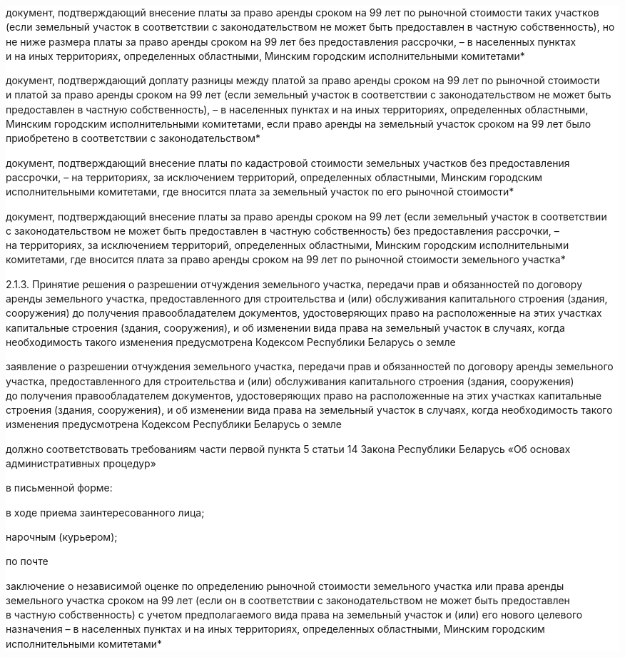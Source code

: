 <td><p>документ, подтверждающий внесение платы за право аренды сроком на 99 лет по рыночной стоимости таких участков (если земельный участок в соответствии с законодательством не может быть предоставлен в частную собственность), но не ниже размера платы за право аренды сроком на 99 лет без предоставления рассрочки, – в населенных пунктах и на иных территориях, определенных областными, Минским городским исполнительными комитетами*</p></td>
<td><p></p></td>
</tr>
<tr>
<td><p>документ, подтверждающий доплату разницы между платой за право аренды сроком на 99 лет по рыночной стоимости и платой за право аренды сроком на 99 лет (если земельный участок в соответствии с законодательством не может быть предоставлен в частную собственность), – в населенных пунктах и на иных территориях, определенных областными, Минским городским исполнительными комитетами, если право аренды на земельный участок сроком на 99 лет было приобретено в соответствии с законодательством*</p></td>
<td><p></p></td>
</tr>
<tr>
<td><p>документ, подтверждающий внесение платы по кадастровой стоимости земельных участков без предоставления рассрочки, – на территориях, за исключением территорий, определенных областными, Минским городским исполнительными комитетами, где вносится плата за земельный участок по его рыночной стоимости*</p></td>
<td><p></p></td>
</tr>
<tr>
<td><p>документ, подтверждающий внесение платы за право аренды сроком на 99 лет (если земельный участок в соответствии с законодательством не может быть предоставлен в частную собственность) без предоставления рассрочки, – на территориях, за исключением территорий, определенных областными, Минским городским исполнительными комитетами, где вносится плата за право аренды сроком на 99 лет по рыночной стоимости земельного участка*</p></td>
<td><p></p></td>
</tr>
<tr><td><p>2.1.3. Принятие решения о разрешении отчуждения земельного участка, передачи прав и обязанностей по договору аренды земельного участка, предоставленного для строительства и (или) обслуживания капитального строения (здания, сооружения) до получения правообладателем документов, удостоверяющих право на расположенные на этих участках капитальные строения (здания, сооружения), и об изменении вида права на земельный участок в случаях, когда необходимость такого изменения предусмотрена Кодексом Республики Беларусь о земле</p></td></tr>
<tr>
<td><p>заявление о разрешении отчуждения земельного участка, передачи прав и обязанностей по договору аренды земельного участка, предоставленного для строительства и (или) обслуживания капитального строения (здания, сооружения) до получения правообладателем документов, удостоверяющих право на расположенные на этих участках капитальные строения (здания, сооружения), и об изменении вида права на земельный участок в случаях, когда необходимость такого изменения предусмотрена Кодексом Республики Беларусь о земле</p></td>
<td><p>должно соответствовать требованиям части первой пункта 5 статьи 14 Закона Республики Беларусь «Об основах административных процедур»</p></td>
<td>
<p>в письменной форме:</p>
<p>в ходе приема заинтересованного лица;</p>
<p>нарочным (курьером);</p>
<p>по почте</p>
</td>
</tr>
<tr>
<td><p>заключение о независимой оценке по определению рыночной стоимости земельного участка или права аренды земельного участка сроком на 99 лет (если он в соответствии с законодательством не может быть предоставлен в частную собственность) с учетом предполагаемого вида права на земельный участок и (или) его нового целевого назначения – в населенных пунктах и на иных территориях, определенных областными, Минским городским исполнительными комитетами*</p></td>
<td><p></p></td>
</tr>
<tr>